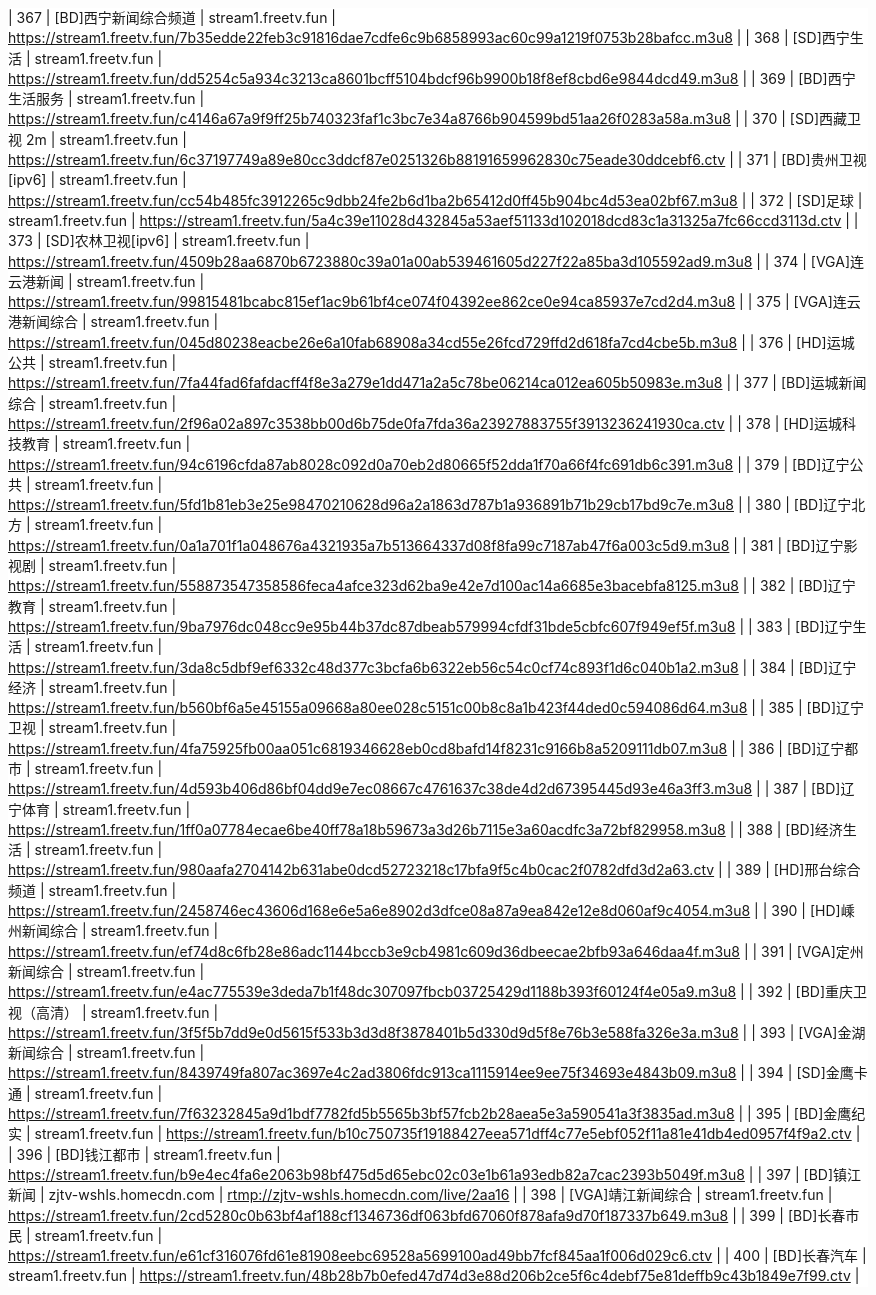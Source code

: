 | 367 | [BD]西宁新闻综合频道 | stream1.freetv.fun | <https://stream1.freetv.fun/7b35edde22feb3c91816dae7cdfe6c9b6858993ac60c99a1219f0753b28bafcc.m3u8> |
| 368 | [SD]西宁生活 | stream1.freetv.fun | <https://stream1.freetv.fun/dd5254c5a934c3213ca8601bcff5104bdcf96b9900b18f8ef8cbd6e9844dcd49.m3u8> |
| 369 | [BD]西宁生活服务 | stream1.freetv.fun | <https://stream1.freetv.fun/c4146a67a9f9ff25b740323faf1c3bc7e34a8766b904599bd51aa26f0283a58a.m3u8> |
| 370 | [SD]西藏卫视 2m | stream1.freetv.fun | <https://stream1.freetv.fun/6c37197749a89e80cc3ddcf87e0251326b88191659962830c75eade30ddcebf6.ctv> |
| 371 | [BD]贵州卫视[ipv6] | stream1.freetv.fun | <https://stream1.freetv.fun/cc54b485fc3912265c9dbb24fe2b6d1ba2b65412d0ff45b904bc4d53ea02bf67.m3u8> |
| 372 | [SD]足球 | stream1.freetv.fun | <https://stream1.freetv.fun/5a4c39e11028d432845a53aef51133d102018dcd83c1a31325a7fc66ccd3113d.ctv> |
| 373 | [SD]农林卫视[ipv6] | stream1.freetv.fun | <https://stream1.freetv.fun/4509b28aa6870b6723880c39a01a00ab539461605d227f22a85ba3d105592ad9.m3u8> |
| 374 | [VGA]连云港新闻 | stream1.freetv.fun | <https://stream1.freetv.fun/99815481bcabc815ef1ac9b61bf4ce074f04392ee862ce0e94ca85937e7cd2d4.m3u8> |
| 375 | [VGA]连云港新闻综合 | stream1.freetv.fun | <https://stream1.freetv.fun/045d80238eacbe26e6a10fab68908a34cd55e26fcd729ffd2d618fa7cd4cbe5b.m3u8> |
| 376 | [HD]运城公共 | stream1.freetv.fun | <https://stream1.freetv.fun/7fa44fad6fafdacff4f8e3a279e1dd471a2a5c78be06214ca012ea605b50983e.m3u8> |
| 377 | [BD]运城新闻综合 | stream1.freetv.fun | <https://stream1.freetv.fun/2f96a02a897c3538bb00d6b75de0fa7fda36a23927883755f3913236241930ca.ctv> |
| 378 | [HD]运城科技教育 | stream1.freetv.fun | <https://stream1.freetv.fun/94c6196cfda87ab8028c092d0a70eb2d80665f52dda1f70a66f4fc691db6c391.m3u8> |
| 379 | [BD]辽宁公共 | stream1.freetv.fun | <https://stream1.freetv.fun/5fd1b81eb3e25e98470210628d96a2a1863d787b1a936891b71b29cb17bd9c7e.m3u8> |
| 380 | [BD]辽宁北方 | stream1.freetv.fun | <https://stream1.freetv.fun/0a1a701f1a048676a4321935a7b513664337d08f8fa99c7187ab47f6a003c5d9.m3u8> |
| 381 | [BD]辽宁影视剧 | stream1.freetv.fun | <https://stream1.freetv.fun/558873547358586feca4afce323d62ba9e42e7d100ac14a6685e3bacebfa8125.m3u8> |
| 382 | [BD]辽宁教育 | stream1.freetv.fun | <https://stream1.freetv.fun/9ba7976dc048cc9e95b44b37dc87dbeab579994cfdf31bde5cbfc607f949ef5f.m3u8> |
| 383 | [BD]辽宁生活 | stream1.freetv.fun | <https://stream1.freetv.fun/3da8c5dbf9ef6332c48d377c3bcfa6b6322eb56c54c0cf74c893f1d6c040b1a2.m3u8> |
| 384 | [BD]辽宁经济 | stream1.freetv.fun | <https://stream1.freetv.fun/b560bf6a5e45155a09668a80ee028c5151c00b8c8a1b423f44ded0c594086d64.m3u8> |
| 385 | [BD]辽宁卫视 | stream1.freetv.fun | <https://stream1.freetv.fun/4fa75925fb00aa051c6819346628eb0cd8bafd14f8231c9166b8a5209111db07.m3u8> |
| 386 | [BD]辽宁都市 | stream1.freetv.fun | <https://stream1.freetv.fun/4d593b406d86bf04dd9e7ec08667c4761637c38de4d2d67395445d93e46a3ff3.m3u8> |
| 387 | [BD]辽宁体育 | stream1.freetv.fun | <https://stream1.freetv.fun/1ff0a07784ecae6be40ff78a18b59673a3d26b7115e3a60acdfc3a72bf829958.m3u8> |
| 388 | [BD]经济生活 | stream1.freetv.fun | <https://stream1.freetv.fun/980aafa2704142b631abe0dcd52723218c17bfa9f5c4b0cac2f0782dfd3d2a63.ctv> |
| 389 | [HD]邢台综合频道 | stream1.freetv.fun | <https://stream1.freetv.fun/2458746ec43606d168e6e5a6e8902d3dfce08a87a9ea842e12e8d060af9c4054.m3u8> |
| 390 | [HD]嵊州新闻综合 | stream1.freetv.fun | <https://stream1.freetv.fun/ef74d8c6fb28e86adc1144bccb3e9cb4981c609d36dbeecae2bfb93a646daa4f.m3u8> |
| 391 | [VGA]定州新闻综合 | stream1.freetv.fun | <https://stream1.freetv.fun/e4ac775539e3deda7b1f48dc307097fbcb03725429d1188b393f60124f4e05a9.m3u8> |
| 392 | [BD]重庆卫视（高清） | stream1.freetv.fun | <https://stream1.freetv.fun/3f5f5b7dd9e0d5615f533b3d3d8f3878401b5d330d9d5f8e76b3e588fa326e3a.m3u8> |
| 393 | [VGA]金湖新闻综合 | stream1.freetv.fun | <https://stream1.freetv.fun/8439749fa807ac3697e4c2ad3806fdc913ca1115914ee9ee75f34693e4843b09.m3u8> |
| 394 | [SD]金鹰卡通 | stream1.freetv.fun | <https://stream1.freetv.fun/7f63232845a9d1bdf7782fd5b5565b3bf57fcb2b28aea5e3a590541a3f3835ad.m3u8> |
| 395 | [BD]金鹰纪实 | stream1.freetv.fun | <https://stream1.freetv.fun/b10c750735f19188427eea571dff4c77e5ebf052f11a81e41db4ed0957f4f9a2.ctv> |
| 396 | [BD]钱江都市 | stream1.freetv.fun | <https://stream1.freetv.fun/b9e4ec4fa6e2063b98bf475d5d65ebc02c03e1b61a93edb82a7cac2393b5049f.m3u8> |
| 397 | [BD]镇江新闻 | zjtv-wshls.homecdn.com | <rtmp://zjtv-wshls.homecdn.com/live/2aa16> |
| 398 | [VGA]靖江新闻综合 | stream1.freetv.fun | <https://stream1.freetv.fun/2cd5280c0b63bf4af188cf1346736df063bfd67060f878afa9d70f187337b649.m3u8> |
| 399 | [BD]长春市民 | stream1.freetv.fun | <https://stream1.freetv.fun/e61cf316076fd61e81908eebc69528a5699100ad49bb7fcf845aa1f006d029c6.ctv> |
| 400 | [BD]长春汽车 | stream1.freetv.fun | <https://stream1.freetv.fun/48b28b7b0efed47d74d3e88d206b2ce5f6c4debf75e81deffb9c43b1849e7f99.ctv> |
